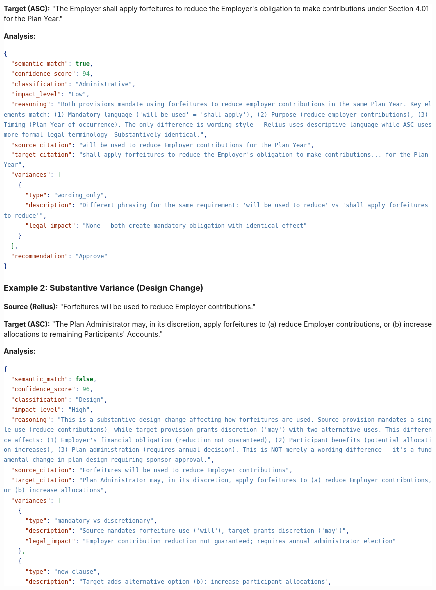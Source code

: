 **Target (ASC):**
"The Employer shall apply forfeitures to reduce the Employer's obligation to make contributions under Section 4.01 for the Plan Year."

**Analysis:**
```json
{
  "semantic_match": true,
  "confidence_score": 94,
  "classification": "Administrative",
  "impact_level": "Low",
  "reasoning": "Both provisions mandate using forfeitures to reduce employer contributions in the same Plan Year. Key elements match: (1) Mandatory language ('will be used' = 'shall apply'), (2) Purpose (reduce employer contributions), (3) Timing (Plan Year of occurrence). The only difference is wording style - Relius uses descriptive language while ASC uses more formal legal terminology. Substantively identical.",
  "source_citation": "will be used to reduce Employer contributions for the Plan Year",
  "target_citation": "shall apply forfeitures to reduce the Employer's obligation to make contributions... for the Plan Year",
  "variances": [
    {
      "type": "wording_only",
      "description": "Different phrasing for the same requirement: 'will be used to reduce' vs 'shall apply forfeitures to reduce'",
      "legal_impact": "None - both create mandatory obligation with identical effect"
    }
  ],
  "recommendation": "Approve"
}
```

### Example 2: Substantive Variance (Design Change)

**Source (Relius):**
"Forfeitures will be used to reduce Employer contributions."

**Target (ASC):**
"The Plan Administrator may, in its discretion, apply forfeitures to (a) reduce Employer contributions, or (b) increase allocations to remaining Participants' Accounts."

**Analysis:**
```json
{
  "semantic_match": false,
  "confidence_score": 96,
  "classification": "Design",
  "impact_level": "High",
  "reasoning": "This is a substantive design change affecting how forfeitures are used. Source provision mandates a single use (reduce contributions), while target provision grants discretion ('may') with two alternative uses. This difference affects: (1) Employer's financial obligation (reduction not guaranteed), (2) Participant benefits (potential allocation increases), (3) Plan administration (requires annual decision). This is NOT merely a wording difference - it's a fundamental change in plan design requiring sponsor approval.",
  "source_citation": "Forfeitures will be used to reduce Employer contributions",
  "target_citation": "Plan Administrator may, in its discretion, apply forfeitures to (a) reduce Employer contributions, or (b) increase allocations",
  "variances": [
    {
      "type": "mandatory_vs_discretionary",
      "description": "Source mandates forfeiture use ('will'), target grants discretion ('may')",
      "legal_impact": "Employer contribution reduction not guaranteed; requires annual administrator election"
    },
    {
      "type": "new_clause",
      "description": "Target adds alternative option (b): increase participant allocations",
```